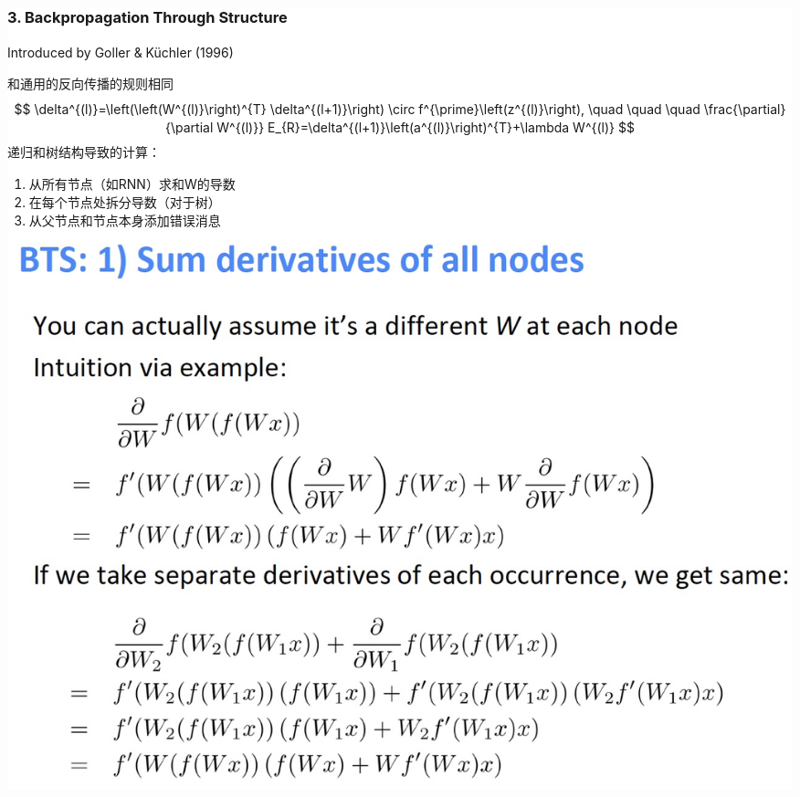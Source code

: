 ### 3. Backpropagation Through Structure

Introduced by Goller & Küchler (1996)

和通用的反向传播的规则相同
$$
\delta^{(l)}=\left(\left(W^{(l)}\right)^{T} \delta^{(l+1)}\right) \circ f^{\prime}\left(z^{(l)}\right), \quad \quad \quad \frac{\partial}{\partial W^{(l)}} E_{R}=\delta^{(l+1)}\left(a^{(l)}\right)^{T}+\lambda W^{(l)}
$$
递归和树结构导致的计算：

1.  从所有节点（如RNN）求和W的导数
2.  在每个节点处拆分导数（对于树）
3.  从父节点和节点本身添加错误消息

![image-20190723213338143](imgs/image-20190723213338143.png)
